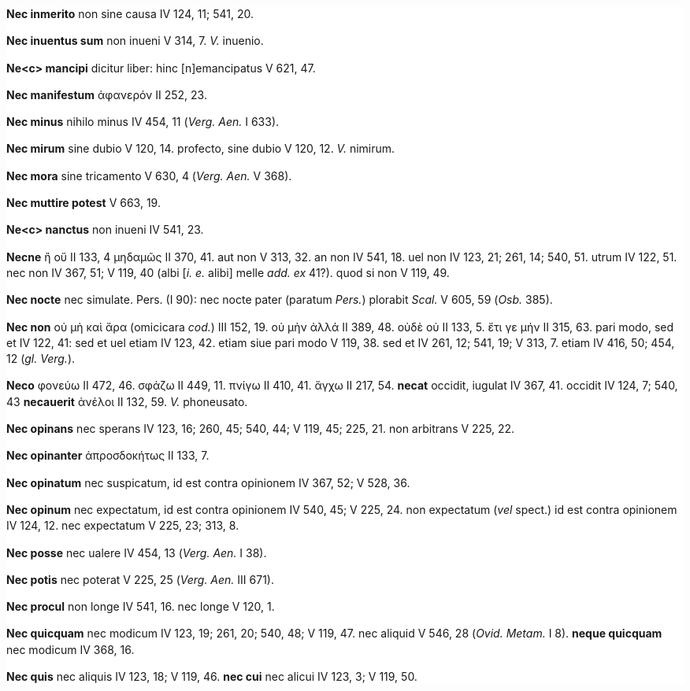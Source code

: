 **Nec inmerito** non sine causa IV 124, 11; 541, 20.

**Nec inuentus sum** non inueni V 314, 7. *V.* inuenio.

**Ne\<c\> mancipi** dicitur liber: hinc [n]emancipatus V 621, 47.

**Nec manifestum** ἀφανερόν II 252, 23.

**Nec minus** nihilo minus IV 454, 11 (*Verg. Aen.* I 633).

**Nec mirum** sine dubio V 120, 14. profecto, sine dubio V 120, 12. *V.*
nimirum.

**Nec mora** sine tricamento V 630, 4 (*Verg. Aen.* V 368).

**Nec muttire potest** V 663, 19.

**Ne\<c\> nanctus** non inueni IV 541, 23.

**Necne** ἢ οὔ II 133, 4 μηδαμῶς II 370, 41. aut non V 313, 32. an non
IV 541, 18. uel non IV 123, 21; 261, 14; 540, 51. utrum IV 122, 51. nec
non IV 367, 51; V 119, 40 (albi [*i. e.* alibi] melle *add. ex* 41?).
quod si non V 119, 49.

**Nec nocte** nec simulate. Pers. (I 90): nec nocte pater (paratum
*Pers.*) plorabit *Scal.* V 605, 59 (*Osb.* 385).

**Nec non** οὐ μὴ καὶ ἄρα (omicicara *cod.*) III 152, 19. οὐ μὴν ἀλλά II
389, 48. οὐδὲ οὐ II 133, 5. ἔτι γε μήν II 315, 63. pari modo, sed et IV
122, 41: sed et uel etiam IV 123, 42. etiam siue pari modo V 119, 38.
sed et IV 261, 12; 541, 19; V 313, 7. etiam IV 416, 50; 454, 12 (*gl.
Verg.*).

**Neco** φονεύω II 472, 46. σφάζω II 449, 11. πνίγω II 410, 41. ἄγχω II
217, 54. **necat** occidit, iugulat IV 367, 41. occidit IV 124, 7; 540,
43 **necauerit** ἀνέλοι II 132, 59. *V.* phoneusato.

**Nec opinans** nec sperans IV 123, 16; 260, 45; 540, 44; V 119, 45;
225, 21. non arbitrans V 225, 22.

**Nec opinanter** ἀπροσδοκήτως II 133, 7.

**Nec opinatum** nec suspicatum, id est contra opinionem IV 367, 52; V
528, 36.

**Nec opinum** nec expectatum, id est contra opinionem IV 540, 45; V
225, 24. non expectatum (*vel* spect.) id est contra opinionem IV 124,
12. nec expectatum V 225, 23; 313, 8.

**Nec posse** nec ualere IV 454, 13 (*Verg. Aen.* I 38).

**Nec potis** nec poterat V 225, 25 (*Verg. Aen.* III 671).

**Nec procul** non longe IV 541, 16. nec longe V 120, 1.

**Nec quicquam** nec modicum IV 123, 19; 261, 20; 540, 48; V 119, 47.
nec aliquid V 546, 28 (*Ovid. Metam.* I 8). **neque quicquam** nec
modicum IV 368, 16.

**Nec quis** nec aliquis IV 123, 18; V 119, 46. **nec cui** nec alicui
IV 123, 3; V 119, 50.
